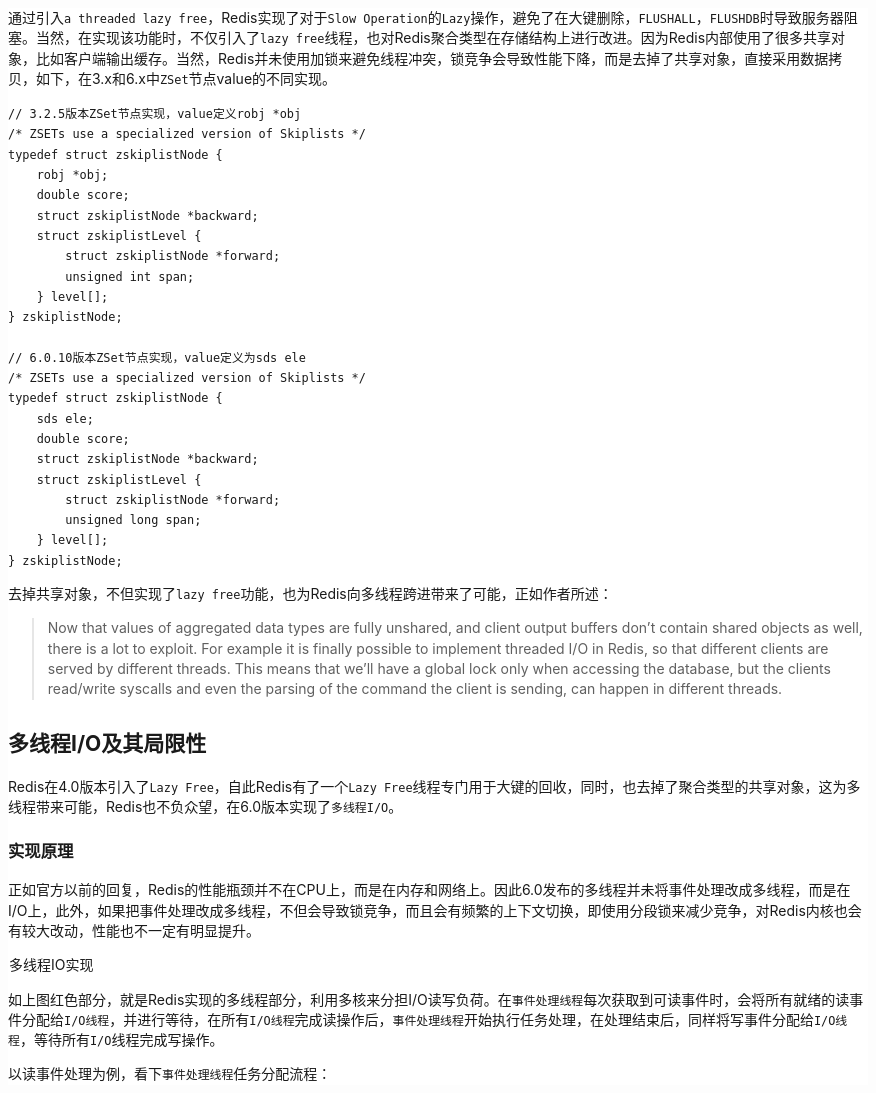 通过引入`a threaded lazy free`，Redis实现了对于`Slow Operation`的`Lazy`操作，避免了在大键删除，`FLUSHALL`，`FLUSHDB`时导致服务器阻塞。当然，在实现该功能时，不仅引入了`lazy free`线程，也对Redis聚合类型在存储结构上进行改进。因为Redis内部使用了很多共享对象，比如客户端输出缓存。当然，Redis并未使用加锁来避免线程冲突，锁竞争会导致性能下降，而是去掉了共享对象，直接采用数据拷贝，如下，在3.x和6.x中`ZSet`节点value的不同实现。

```
// 3.2.5版本ZSet节点实现，value定义robj *obj
/* ZSETs use a specialized version of Skiplists */
typedef struct zskiplistNode {
    robj *obj;
    double score;
    struct zskiplistNode *backward;
    struct zskiplistLevel {
        struct zskiplistNode *forward;
        unsigned int span;
    } level[];
} zskiplistNode;

// 6.0.10版本ZSet节点实现，value定义为sds ele
/* ZSETs use a specialized version of Skiplists */
typedef struct zskiplistNode {
    sds ele;
    double score;
    struct zskiplistNode *backward;
    struct zskiplistLevel {
        struct zskiplistNode *forward;
        unsigned long span;
    } level[];
} zskiplistNode;
```

去掉共享对象，不但实现了`lazy free`功能，也为Redis向多线程跨进带来了可能，正如作者所述：

> Now that values of aggregated data types are fully unshared, and client output buffers don’t contain shared objects as well, there is a lot to exploit. For example it is finally possible to implement threaded I/O in Redis, so that different clients are served by different threads. This means that we’ll have a global lock only when accessing the database, but the clients read/write syscalls and even the parsing of the command the client is sending, can happen in different threads.

## 多线程I/O及其局限性

Redis在4.0版本引入了`Lazy Free`，自此Redis有了一个`Lazy Free`线程专门用于大键的回收，同时，也去掉了聚合类型的共享对象，这为多线程带来可能，Redis也不负众望，在6.0版本实现了`多线程I/O`。

### 实现原理

正如官方以前的回复，Redis的性能瓶颈并不在CPU上，而是在内存和网络上。因此6.0发布的多线程并未将事件处理改成多线程，而是在I/O上，此外，如果把事件处理改成多线程，不但会导致锁竞争，而且会有频繁的上下文切换，即使用分段锁来减少竞争，对Redis内核也会有较大改动，性能也不一定有明显提升。

![Image](data:image/gif;base64,iVBORw0KGgoAAAANSUhEUgAAAAEAAAABCAYAAAAfFcSJAAAADUlEQVQImWNgYGBgAAAABQABh6FO1AAAAABJRU5ErkJggg==)多线程IO实现

如上图红色部分，就是Redis实现的多线程部分，利用多核来分担I/O读写负荷。在`事件处理线程`每次获取到可读事件时，会将所有就绪的读事件分配给`I/O线程`，并进行等待，在所有`I/O线程`完成读操作后，`事件处理线程`开始执行任务处理，在处理结束后，同样将写事件分配给`I/O线程`，等待所有`I/O`线程完成写操作。

以读事件处理为例，看下`事件处理线程`任务分配流程：
